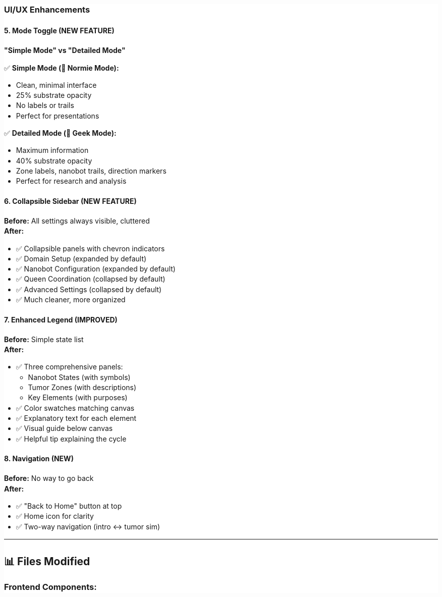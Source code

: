 ### **UI/UX Enhancements**

#### 5. **Mode Toggle (NEW FEATURE)**
**"Simple Mode" vs "Detailed Mode"**

✅ **Simple Mode (👤 Normie Mode):**
- Clean, minimal interface
- 25% substrate opacity
- No labels or trails
- Perfect for presentations

✅ **Detailed Mode (🔬 Geek Mode):**
- Maximum information
- 40% substrate opacity
- Zone labels, nanobot trails, direction markers
- Perfect for research and analysis

#### 6. **Collapsible Sidebar (NEW FEATURE)**
**Before:** All settings always visible, cluttered  
**After:**
- ✅ Collapsible panels with chevron indicators
- ✅ Domain Setup (expanded by default)
- ✅ Nanobot Configuration (expanded by default)
- ✅ Queen Coordination (collapsed by default)
- ✅ Advanced Settings (collapsed by default)
- ✅ Much cleaner, more organized

#### 7. **Enhanced Legend (IMPROVED)**
**Before:** Simple state list  
**After:**
- ✅ Three comprehensive panels:
  - Nanobot States (with symbols)
  - Tumor Zones (with descriptions)
  - Key Elements (with purposes)
- ✅ Color swatches matching canvas
- ✅ Explanatory text for each element
- ✅ Visual guide below canvas
- ✅ Helpful tip explaining the cycle

#### 8. **Navigation (NEW)**
**Before:** No way to go back  
**After:**
- ✅ "Back to Home" button at top
- ✅ Home icon for clarity
- ✅ Two-way navigation (intro ↔ tumor sim)

---

## 📊 Files Modified

### **Frontend Components:**
